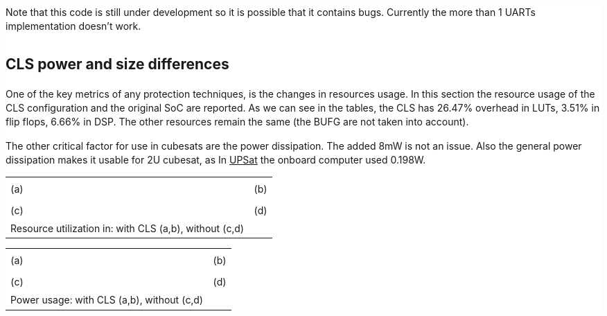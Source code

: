 Note that this code is still under development so it is possible that it contains bugs. Currently the more than 1 UARTs implementation doesn’t work. 

## CLS power and size differences

One of the key metrics of any protection techniques, is the changes in resources usage. In this section the resource usage of the CLS configuration and the original SoC are reported. As we can see in the tables, the CLS has 26.47% overhead in LUTs, 3.51% in flip flops, 6.66% in DSP. The other resources remain the same (the BUFG are not taken into account).

The other critical factor for use in cubesats are the power dissipation. The added 8mW is not an issue. Also the general power dissipation makes it usable for 2U cubesat, as In [UPSat](https://upsat.gr/) the onboard computer used 0.198W.

<table>
  <tr>
    <td></td>
    <td></td>
  </tr>
  <tr>
    <td>(a)</td>
    <td>(b)</td>
  </tr>
  <tr>
    <td></td>
    <td></td>
  </tr>
  <tr>
    <td>(c)</td>
    <td>(d)</td>
  </tr>
  <tr>
    <td>Resource utilization in: with CLS (a,b), without (c,d)   </td>
    <td></td>
  </tr>
</table>


<table>
  <tr>
    <td></td>
    <td></td>
  </tr>
  <tr>
    <td>(a)</td>
    <td>(b)</td>
  </tr>
  <tr>
    <td></td>
    <td></td>
  </tr>
  <tr>
    <td>(c)</td>
    <td>(d)</td>
  </tr>
  <tr>
    <td>Power usage: with CLS (a,b), without (c,d)   </td>
    <td></td>
  </tr>
</table>
